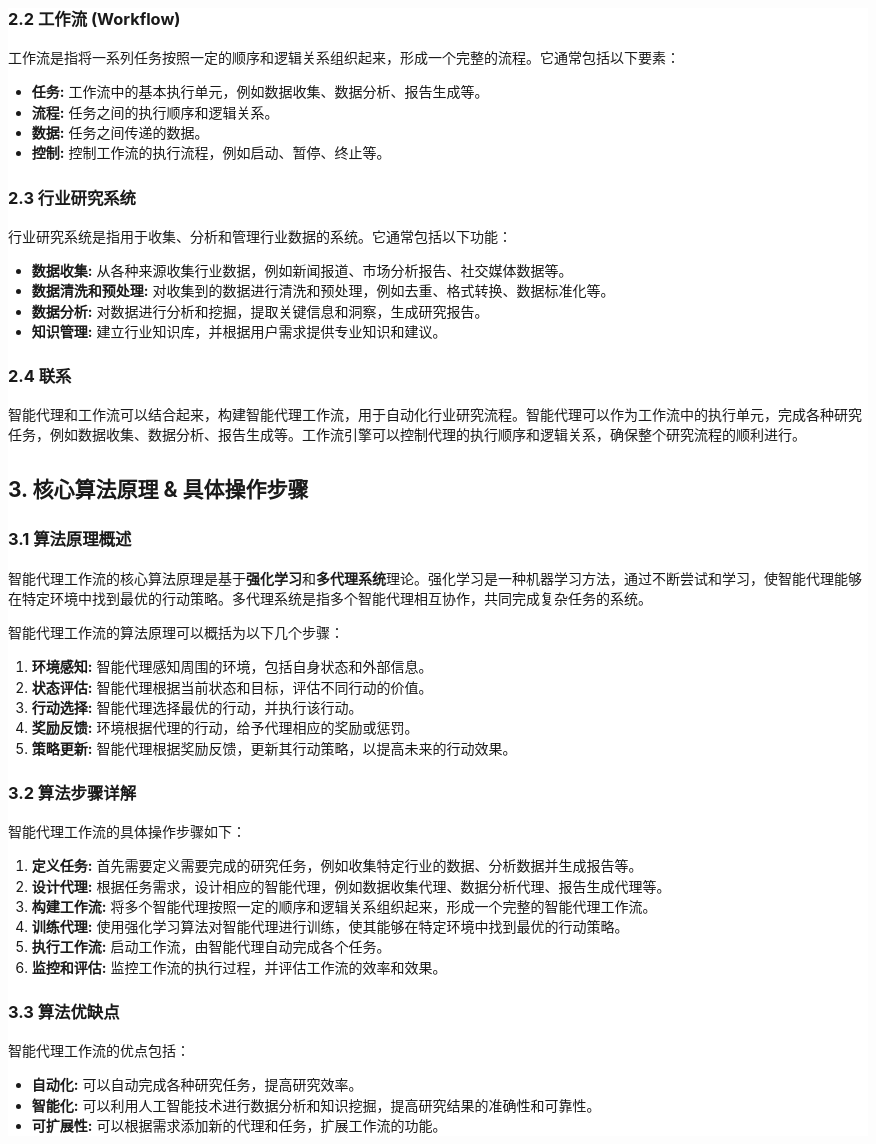 ### 2.2 工作流 (Workflow)

工作流是指将一系列任务按照一定的顺序和逻辑关系组织起来，形成一个完整的流程。它通常包括以下要素：

* **任务:** 工作流中的基本执行单元，例如数据收集、数据分析、报告生成等。
* **流程:** 任务之间的执行顺序和逻辑关系。
* **数据:** 任务之间传递的数据。
* **控制:** 控制工作流的执行流程，例如启动、暂停、终止等。

### 2.3 行业研究系统

行业研究系统是指用于收集、分析和管理行业数据的系统。它通常包括以下功能：

* **数据收集:** 从各种来源收集行业数据，例如新闻报道、市场分析报告、社交媒体数据等。
* **数据清洗和预处理:** 对收集到的数据进行清洗和预处理，例如去重、格式转换、数据标准化等。
* **数据分析:** 对数据进行分析和挖掘，提取关键信息和洞察，生成研究报告。
* **知识管理:** 建立行业知识库，并根据用户需求提供专业知识和建议。

### 2.4 联系

智能代理和工作流可以结合起来，构建智能代理工作流，用于自动化行业研究流程。智能代理可以作为工作流中的执行单元，完成各种研究任务，例如数据收集、数据分析、报告生成等。工作流引擎可以控制代理的执行顺序和逻辑关系，确保整个研究流程的顺利进行。

## 3. 核心算法原理 & 具体操作步骤

### 3.1 算法原理概述

智能代理工作流的核心算法原理是基于**强化学习**和**多代理系统**理论。强化学习是一种机器学习方法，通过不断尝试和学习，使智能代理能够在特定环境中找到最优的行动策略。多代理系统是指多个智能代理相互协作，共同完成复杂任务的系统。

智能代理工作流的算法原理可以概括为以下几个步骤：

1. **环境感知:** 智能代理感知周围的环境，包括自身状态和外部信息。
2. **状态评估:** 智能代理根据当前状态和目标，评估不同行动的价值。
3. **行动选择:** 智能代理选择最优的行动，并执行该行动。
4. **奖励反馈:** 环境根据代理的行动，给予代理相应的奖励或惩罚。
5. **策略更新:** 智能代理根据奖励反馈，更新其行动策略，以提高未来的行动效果。

### 3.2 算法步骤详解

智能代理工作流的具体操作步骤如下：

1. **定义任务:** 首先需要定义需要完成的研究任务，例如收集特定行业的数据、分析数据并生成报告等。
2. **设计代理:** 根据任务需求，设计相应的智能代理，例如数据收集代理、数据分析代理、报告生成代理等。
3. **构建工作流:** 将多个智能代理按照一定的顺序和逻辑关系组织起来，形成一个完整的智能代理工作流。
4. **训练代理:** 使用强化学习算法对智能代理进行训练，使其能够在特定环境中找到最优的行动策略。
5. **执行工作流:** 启动工作流，由智能代理自动完成各个任务。
6. **监控和评估:** 监控工作流的执行过程，并评估工作流的效率和效果。

### 3.3 算法优缺点

智能代理工作流的优点包括：

* **自动化:** 可以自动完成各种研究任务，提高研究效率。
* **智能化:** 可以利用人工智能技术进行数据分析和知识挖掘，提高研究结果的准确性和可靠性。
* **可扩展性:** 可以根据需求添加新的代理和任务，扩展工作流的功能。
